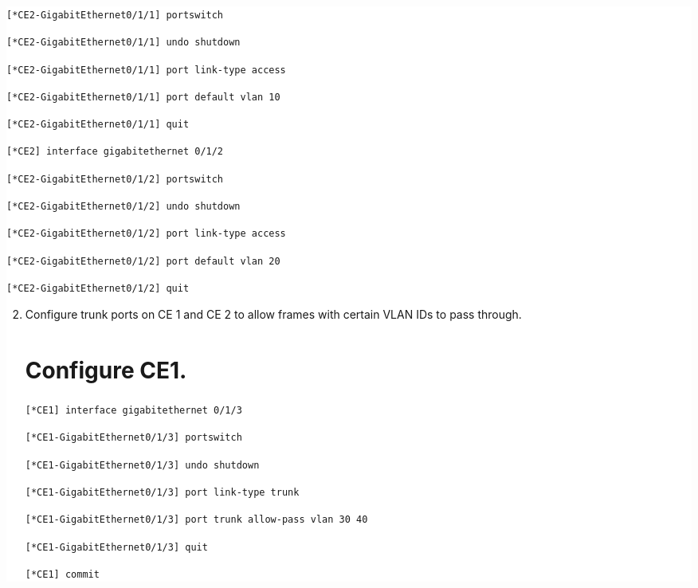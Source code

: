    ```
   [*CE2-GigabitEthernet0/1/1] portswitch
   ```
   ```
   [*CE2-GigabitEthernet0/1/1] undo shutdown
   ```
   ```
   [*CE2-GigabitEthernet0/1/1] port link-type access
   ```
   ```
   [*CE2-GigabitEthernet0/1/1] port default vlan 10
   ```
   ```
   [*CE2-GigabitEthernet0/1/1] quit
   ```
   ```
   [*CE2] interface gigabitethernet 0/1/2
   ```
   ```
   [*CE2-GigabitEthernet0/1/2] portswitch
   ```
   ```
   [*CE2-GigabitEthernet0/1/2] undo shutdown
   ```
   ```
   [*CE2-GigabitEthernet0/1/2] port link-type access
   ```
   ```
   [*CE2-GigabitEthernet0/1/2] port default vlan 20
   ```
   ```
   [*CE2-GigabitEthernet0/1/2] quit
   ```
2. Configure trunk ports on CE 1 and CE 2 to allow frames with certain VLAN IDs to pass through.
   
   
   
   # Configure CE1.
   
   ```
   [*CE1] interface gigabitethernet 0/1/3
   ```
   ```
   [*CE1-GigabitEthernet0/1/3] portswitch
   ```
   ```
   [*CE1-GigabitEthernet0/1/3] undo shutdown
   ```
   ```
   [*CE1-GigabitEthernet0/1/3] port link-type trunk
   ```
   ```
   [*CE1-GigabitEthernet0/1/3] port trunk allow-pass vlan 30 40
   ```
   ```
   [*CE1-GigabitEthernet0/1/3] quit
   ```
   ```
   [*CE1] commit
   ```
   